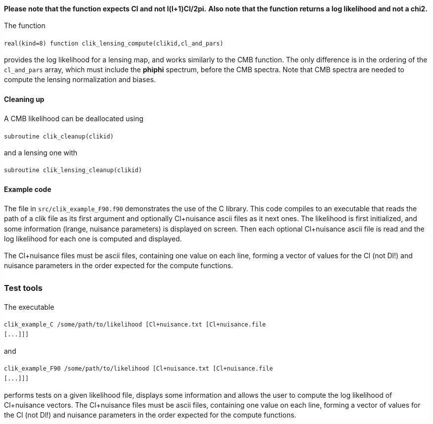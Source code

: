 **Please note that the function expects Cl and not l(l+1)Cl/2pi.**
**Also note that the function returns a log likelihood and not a chi2.**

The function
```
real(kind=8) function clik_lensing_compute(clikid,cl_and_pars)
```
provides the log likelihood for a lensing map, and works similarly to the CMB 
function.  The only difference is in the ordering of the ``cl_and_pars`` array, 
which must include the **phiphi** spectrum, before the CMB spectra.  Note that
CMB spectra are needed to compute the lensing normalization and biases.


#### Cleaning up

A CMB likelihood can be deallocated using 
```
subroutine clik_cleanup(clikid)
``` 
and a lensing one with 
```
subroutine clik_lensing_cleanup(clikid)
```


#### Example code

The file in ``src/clik_example_F90.f90`` demonstrates the use of the C library.
This code compiles to an executable that reads the path of a clik file as its
first argument and optionally Cl+nuisance ascii files as it next ones.  The
likelihood is first initialized, and some information (lrange, nuisance
parameters) is displayed on screen.  Then each optional Cl+nuisance ascii file
is read and the log likelihood for each one is computed and displayed.

The Cl+nuisance files must be ascii files, containing one value on each line, 
forming a vector of values for the Cl (not Dl!) and nuisance parameters in the 
order expected for the compute functions. 


### Test tools

The executable 
```
clik_example_C /some/path/to/likelihood [Cl+nuisance.txt [Cl+nuisance.file
[...]]]
``` 
and 
```
clik_example_F90 /some/path/to/likelihood [Cl+nuisance.txt [Cl+nuisance.file
[...]]]
``` 
performs tests on a given likelihood file, displays some information and allows
the user to compute the log likelihood of Cl+nuisance vectors. 
The Cl+nuisance files must be ascii files, containing one value on each line, 
forming a vector of values for the Cl (not Dl!) and nuisance parameters in the 
order expected for the compute functions. 
